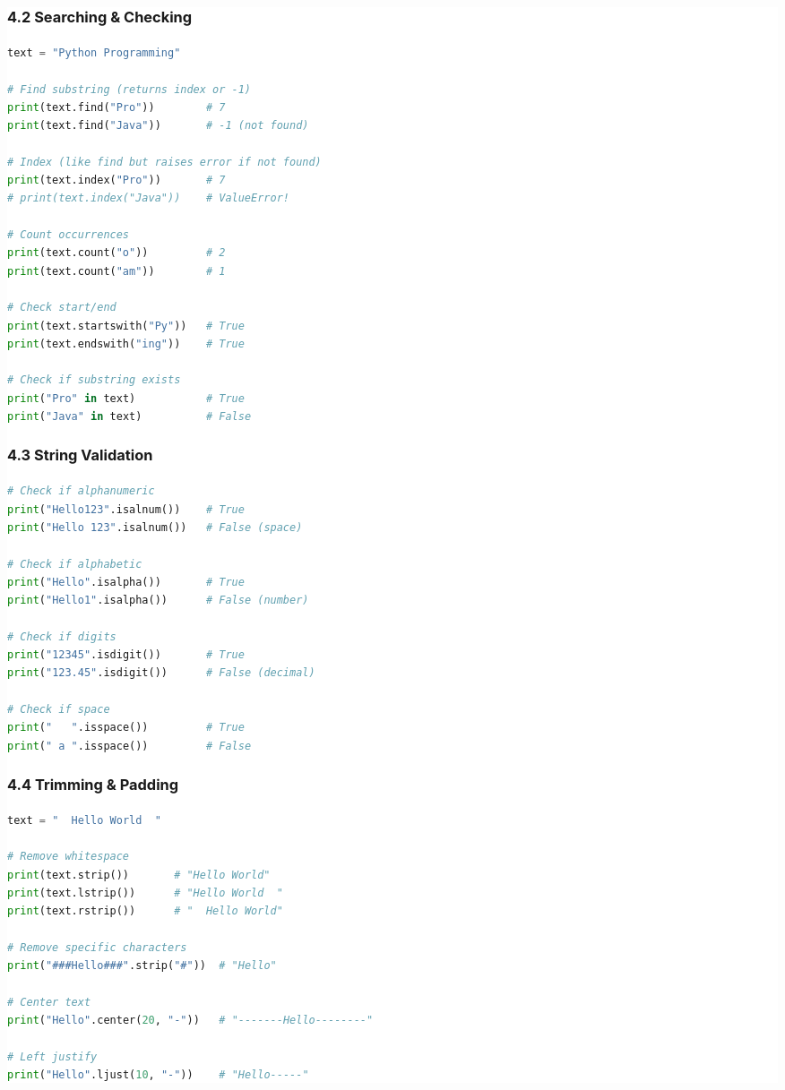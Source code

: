 ### 4.2 Searching & Checking

```python
text = "Python Programming"

# Find substring (returns index or -1)
print(text.find("Pro"))        # 7
print(text.find("Java"))       # -1 (not found)

# Index (like find but raises error if not found)
print(text.index("Pro"))       # 7
# print(text.index("Java"))    # ValueError!

# Count occurrences
print(text.count("o"))         # 2
print(text.count("am"))        # 1

# Check start/end
print(text.startswith("Py"))   # True
print(text.endswith("ing"))    # True

# Check if substring exists
print("Pro" in text)           # True
print("Java" in text)          # False
```

### 4.3 String Validation

```python
# Check if alphanumeric
print("Hello123".isalnum())    # True
print("Hello 123".isalnum())   # False (space)

# Check if alphabetic
print("Hello".isalpha())       # True
print("Hello1".isalpha())      # False (number)

# Check if digits
print("12345".isdigit())       # True
print("123.45".isdigit())      # False (decimal)

# Check if space
print("   ".isspace())         # True
print(" a ".isspace())         # False
```

### 4.4 Trimming & Padding

```python
text = "  Hello World  "

# Remove whitespace
print(text.strip())       # "Hello World"
print(text.lstrip())      # "Hello World  "
print(text.rstrip())      # "  Hello World"

# Remove specific characters
print("###Hello###".strip("#"))  # "Hello"

# Center text
print("Hello".center(20, "-"))   # "-------Hello--------"

# Left justify
print("Hello".ljust(10, "-"))    # "Hello-----"

```